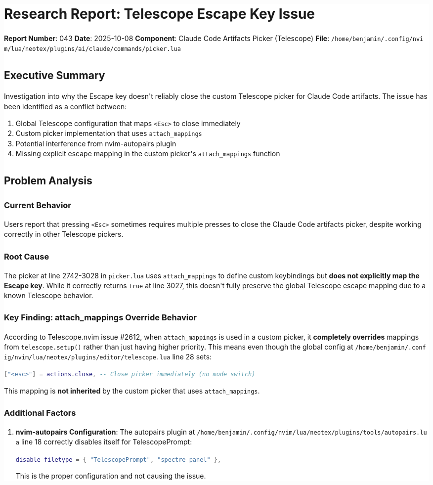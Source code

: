 # Research Report: Telescope Escape Key Issue

**Report Number**: 043
**Date**: 2025-10-08
**Component**: Claude Code Artifacts Picker (Telescope)
**File**: `/home/benjamin/.config/nvim/lua/neotex/plugins/ai/claude/commands/picker.lua`

## Executive Summary

Investigation into why the Escape key doesn't reliably close the custom Telescope picker for Claude Code artifacts. The issue has been identified as a conflict between:

1. Global Telescope configuration that maps `<Esc>` to close immediately
2. Custom picker implementation that uses `attach_mappings`
3. Potential interference from nvim-autopairs plugin
4. Missing explicit escape mapping in the custom picker's `attach_mappings` function

## Problem Analysis

### Current Behavior

Users report that pressing `<Esc>` sometimes requires multiple presses to close the Claude Code artifacts picker, despite working correctly in other Telescope pickers.

### Root Cause

The picker at line 2742-3028 in `picker.lua` uses `attach_mappings` to define custom keybindings but **does not explicitly map the Escape key**. While it correctly returns `true` at line 3027, this doesn't fully preserve the global Telescope escape mapping due to a known Telescope behavior.

### Key Finding: attach_mappings Override Behavior

According to Telescope.nvim issue #2612, when `attach_mappings` is used in a custom picker, it **completely overrides** mappings from `telescope.setup()` rather than just having higher priority. This means even though the global config at `/home/benjamin/.config/nvim/lua/neotex/plugins/editor/telescope.lua` line 28 sets:

```lua
["<esc>"] = actions.close, -- Close picker immediately (no mode switch)
```

This mapping is **not inherited** by the custom picker that uses `attach_mappings`.

### Additional Factors

1. **nvim-autopairs Configuration**: The autopairs plugin at `/home/benjamin/.config/nvim/lua/neotex/plugins/tools/autopairs.lua` line 18 correctly disables itself for TelescopePrompt:
   ```lua
   disable_filetype = { "TelescopePrompt", "spectre_panel" },
   ```
   This is the proper configuration and not causing the issue.
